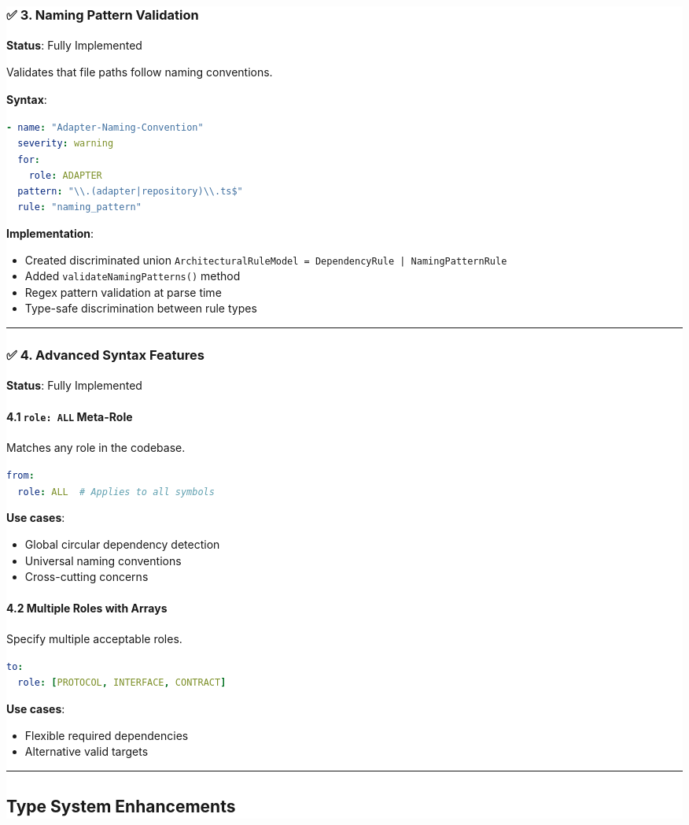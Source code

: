 
### ✅ 3. Naming Pattern Validation
**Status**: Fully Implemented

Validates that file paths follow naming conventions.

**Syntax**:
```yaml
- name: "Adapter-Naming-Convention"
  severity: warning
  for:
    role: ADAPTER
  pattern: "\\.(adapter|repository)\\.ts$"
  rule: "naming_pattern"
```

**Implementation**:
- Created discriminated union `ArchitecturalRuleModel = DependencyRule | NamingPatternRule`
- Added `validateNamingPatterns()` method
- Regex pattern validation at parse time
- Type-safe discrimination between rule types

---

### ✅ 4. Advanced Syntax Features
**Status**: Fully Implemented

#### 4.1 `role: ALL` Meta-Role

Matches any role in the codebase.

```yaml
from:
  role: ALL  # Applies to all symbols
```

**Use cases**:
- Global circular dependency detection
- Universal naming conventions
- Cross-cutting concerns

#### 4.2 Multiple Roles with Arrays

Specify multiple acceptable roles.

```yaml
to:
  role: [PROTOCOL, INTERFACE, CONTRACT]
```

**Use cases**:
- Flexible required dependencies
- Alternative valid targets

---

## Type System Enhancements
